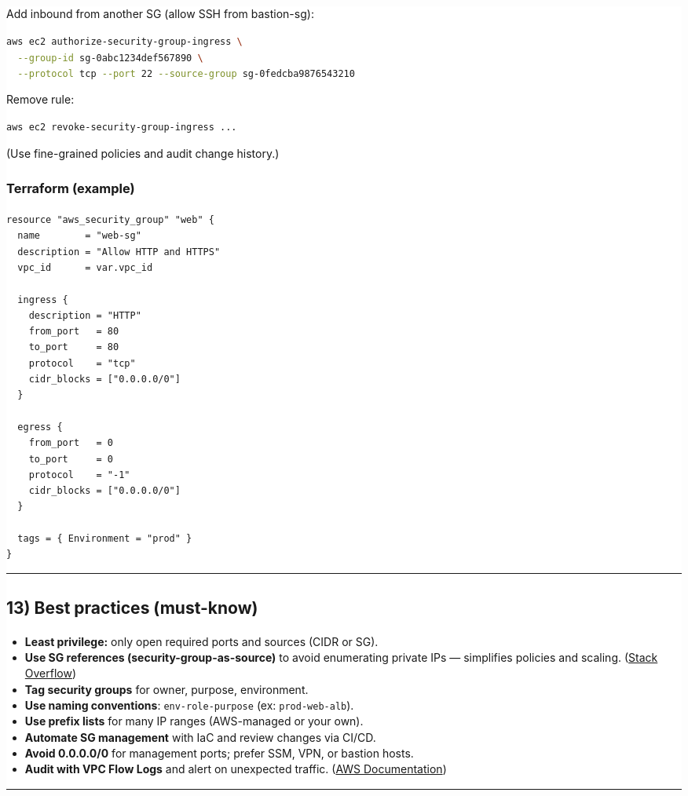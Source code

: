 Add inbound from another SG (allow SSH from bastion-sg):

```bash
aws ec2 authorize-security-group-ingress \
  --group-id sg-0abc1234def567890 \
  --protocol tcp --port 22 --source-group sg-0fedcba9876543210
```

Remove rule:

```bash
aws ec2 revoke-security-group-ingress ...
```

(Use fine-grained policies and audit change history.)

### Terraform (example)

```hcl
resource "aws_security_group" "web" {
  name        = "web-sg"
  description = "Allow HTTP and HTTPS"
  vpc_id      = var.vpc_id

  ingress {
    description = "HTTP"
    from_port   = 80
    to_port     = 80
    protocol    = "tcp"
    cidr_blocks = ["0.0.0.0/0"]
  }

  egress {
    from_port   = 0
    to_port     = 0
    protocol    = "-1"
    cidr_blocks = ["0.0.0.0/0"]
  }

  tags = { Environment = "prod" }
}
```

---

## 13) Best practices (must-know)

* **Least privilege:** only open required ports and sources (CIDR or SG).
* **Use SG references (security-group-as-source)** to avoid enumerating private IPs — simplifies policies and scaling. ([Stack Overflow][8])
* **Tag security groups** for owner, purpose, environment.
* **Use naming conventions**: `env-role-purpose` (ex: `prod-web-alb`).
* **Use prefix lists** for many IP ranges (AWS-managed or your own).
* **Automate SG management** with IaC and review changes via CI/CD.
* **Avoid 0.0.0.0/0** for management ports; prefer SSM, VPN, or bastion hosts.
* **Audit with VPC Flow Logs** and alert on unexpected traffic. ([AWS Documentation][1])

---

[1]: https://docs.aws.amazon.com/vpc/latest/userguide/vpc-security-groups.html?utm_source=chatgpt.com "Control traffic to your AWS resources using security groups"
[2]: https://docs.aws.amazon.com/AWSEC2/latest/UserGuide/security-group-connection-tracking.html?utm_source=chatgpt.com "Amazon EC2 security group connection tracking"
[3]: https://docs.aws.amazon.com/AWSEC2/latest/UserGuide/ec2-security-groups.html?utm_source=chatgpt.com "Amazon EC2 security groups for your EC2 instances"
[4]: https://docs.aws.amazon.com/vpc/latest/userguide/security-group-rules.html?utm_source=chatgpt.com "Security group rules - Amazon Virtual Private Cloud"
[5]: https://stackoverflow.com/questions/12465978/can-aws-security-groups-on-one-aws-account-reference-security-groups-in-another?utm_source=chatgpt.com "Can AWS security groups on one AWS account reference security ..."
[6]: https://docs.aws.amazon.com/vpc/latest/userguide/amazon-vpc-limits.html?utm_source=chatgpt.com "Amazon VPC quotas - Amazon Virtual Private Cloud"
[7]: https://repost.aws/knowledge-center/increase-security-group-rule-limit?utm_source=chatgpt.com "Increase security group rule quota in Amazon VPC"
[8]: https://stackoverflow.com/questions/45416882/aws-security-group-include-another-security-group?utm_source=chatgpt.com "AWS Security group include another Security Group - Stack Overflow"
[9]: https://repost.aws/articles/AR_rIppDrsRvKFHzb8LTjs3Q/optimizing-security-groups-in-aws-managing-growth-and-quota-constraints?utm_source=chatgpt.com "Optimizing Security Groups in AWS: Managing Growth and ..."
[10]: https://docs.aws.amazon.com/vpc/latest/peering/vpc-peering-security-groups.html?utm_source=chatgpt.com "Update your security groups to reference peer security groups"